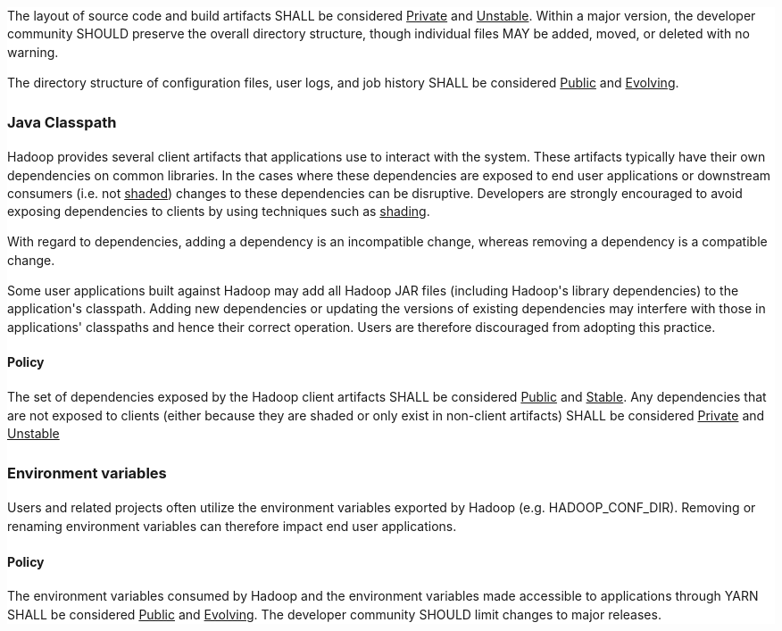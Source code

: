 The layout of source code and build artifacts SHALL be considered
[Private](./InterfaceClassification.html#Private) and
[Unstable](./InterfaceClassification.html#Unstable). Within a major version,
the developer community SHOULD preserve the
overall directory structure, though individual files MAY be added, moved, or
deleted with no warning.

The directory structure of configuration files, user logs, and job history SHALL
be considered [Public](./InterfaceClassification.html#Public) and
[Evolving](./InterfaceClassification.html#Evolving).

### Java Classpath

Hadoop provides several client artifacts that applications use to interact
with the system. These artifacts typically have their own dependencies on
common libraries. In the cases where these dependencies are exposed to
end user applications or downstream consumers (i.e. not
[shaded](https://stackoverflow.com/questions/13620281/what-is-the-maven-shade-plugin-used-for-and-why-would-you-want-to-relocate-java))
changes to these dependencies can be disruptive. Developers are strongly
encouraged to avoid exposing dependencies to clients by using techniques
such as
[shading](https://stackoverflow.com/questions/13620281/what-is-the-maven-shade-plugin-used-for-and-why-would-you-want-to-relocate-java).

With regard to dependencies, adding a dependency is an incompatible change,
whereas removing a dependency is a compatible change.

Some user applications built against Hadoop may add all Hadoop JAR files
(including Hadoop's library dependencies) to the application's classpath.
Adding new dependencies or updating the versions of existing dependencies may
interfere with those in applications' classpaths and hence their correct
operation. Users are therefore discouraged from adopting this practice.

#### Policy

The set of dependencies exposed by the Hadoop client artifacts SHALL be
considered [Public](./InterfaceClassification.html#Public) and
[Stable](./InterfaceClassification.html#Stable). Any dependencies that are not
exposed to clients (either because they are shaded or only exist in non-client
artifacts) SHALL be considered [Private](./InterfaceClassification.html#Private)
and [Unstable](./InterfaceClassification.html#Unstable)

### Environment variables

Users and related projects often utilize the environment variables exported by
Hadoop (e.g. HADOOP\_CONF\_DIR). Removing or renaming environment variables can
therefore impact end user applications.

#### Policy

The environment variables consumed by Hadoop and the environment variables made
accessible to applications through YARN SHALL be considered
[Public](./InterfaceClassification.html#Public) and
[Evolving](./InterfaceClassification.html#Evolving).
The developer community SHOULD limit changes to major releases.
